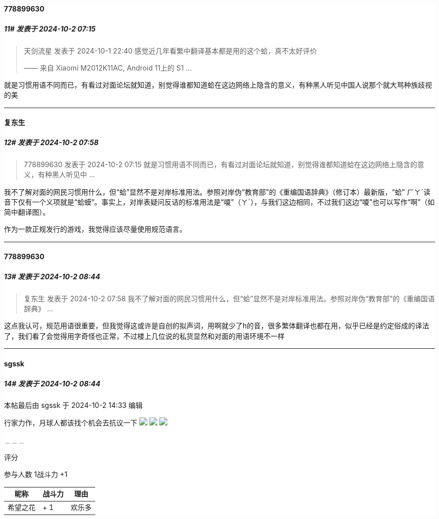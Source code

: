 ####  778899630  
##### 11#       发表于 2024-10-2 07:15

<blockquote>天剑流星 发表于 2024-10-1 22:40
感觉近几年看繁中翻译基本都是用的这个蛤，真不太好评价

—— 来自 Xiaomi M2012K11AC, Android 11上的 S1 ...</blockquote>
就是习惯用语不同而已，有看过对面论坛就知道，别觉得谁都知道蛤在这边网络上隐含的意义，有种黑人听见中国人说那个就大骂种族歧视的美

*****

####  复东生  
##### 12#       发表于 2024-10-2 07:58

<blockquote>778899630 发表于 2024-10-2 07:15
就是习惯用语不同而已，有看过对面论坛就知道，别觉得谁都知道蛤在这边网络上隐含的意义，有种黑人听见中 ...</blockquote>
我不了解对面的网民习惯用什么，但“蛤”显然不是对岸标准用法。参照对岸伪“教育部”的《重编国语辞典》（修订本）最新版，“蛤” ㄏㄚˊ读音下仅有一个义项就是“蛤蟆”。事实上，对岸表疑问反诘的标准用法是“嗄”（ㄚˊ），与我们这边相同，不过我们这边“嗄”也可以写作“啊”（如简中翻译图）。

作为一款正规发行的游戏，我觉得应该尽量使用规范语言。

*****

####  778899630  
##### 13#       发表于 2024-10-2 08:44

<blockquote>复东生 发表于 2024-10-2 07:58
我不了解对面的网民习惯用什么，但“蛤”显然不是对岸标准用法。参照对岸伪“教育部”的《重编国语辞典》 ...</blockquote>
这点我认可，规范用语很重要，但我觉得这或许是自创的拟声词，用啊就少了h的音，很多繁体翻译也都在用，似乎已经是约定俗成的译法了，我们看了会觉得用字奇怪也正常，不过楼上几位说的私货显然和对面的用语环境不一样

*****

####  sgssk  
##### 14#       发表于 2024-10-2 08:44

 本帖最后由 sgssk 于 2024-10-2 14:33 编辑 

行家力作，月球人都该找个机会去抗议一下
<img src="https://p.sda1.dev/19/bee5e8777e615f631833804b6aafebfb/image.jpg" referrerpolicy="no-referrer">
<img src="https://p.sda1.dev/19/53d5e0ab801c4fb217d84316dd23f122/image.jpg" referrerpolicy="no-referrer">
<img src="https://p.sda1.dev/19/6715910eb4ca9cb0f26ad96333d14dc7/image.jpg" referrerpolicy="no-referrer">

﹍﹍﹍

评分

 参与人数 1战斗力 +1

|昵称|战斗力|理由|
|----|---|---|
| 希望之花| + 1|欢乐多|
